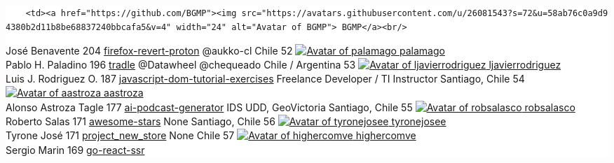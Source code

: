 		<td><a href="https://github.com/BGMP"><img src="https://avatars.githubusercontent.com/u/26081543?s=72&u=58ab76c0a9d94380b2d11b8be68837240bbcafa5&v=4" width="24" alt="Avatar of BGMP"> BGMP</a><br/>
José Benavente</td>
		<td>204</td>
		<td><a href="https://github.com/BGMP/firefox-revert-proton">firefox-revert-proton</a></td>
		<td>@aukko-cl</td>
		<td>Chile</td>
	</tr>
	<tr>
		<td>52</td>
		<td><a href="https://github.com/palamago"><img src="https://avatars.githubusercontent.com/u/1203432?s=72&u=cd91dcfa349688a6fac686456394d93e614673d0&v=4" width="24" alt="Avatar of palamago"> palamago</a><br/>
Pablo H. Paladino</td>
		<td>196</td>
		<td><a href="https://github.com/alexandersimoes/tradle">tradle</a></td>
		<td>@Datawheel @chequeado </td>
		<td>Chile / Argentina</td>
	</tr>
	<tr>
		<td>53</td>
		<td><a href="https://github.com/ljavierrodriguez"><img src="https://avatars.githubusercontent.com/u/3824619?s=72&u=915e90dde3b8f1cfaa66507258e6df4dbefbe464&v=4" width="24" alt="Avatar of ljavierrodriguez"> ljavierrodriguez</a><br/>
Luis J. Rodriguez O.</td>
		<td>187</td>
		<td><a href="https://github.com/4GeeksAcademy/javascript-dom-tutorial-exercises">javascript-dom-tutorial-exercises</a></td>
		<td>Freelance Developer / TI Instructor</td>
		<td>Santiago, Chile</td>
	</tr>
	<tr>
		<td>54</td>
		<td><a href="https://github.com/aastroza"><img src="https://avatars.githubusercontent.com/u/8590877?s=72&u=e1af1b2c3c29e896b19d3018d47b753545563945&v=4" width="24" alt="Avatar of aastroza"> aastroza</a><br/>
Alonso Astroza Tagle</td>
		<td>177</td>
		<td><a href="https://github.com/aastroza/ai-podcast-generator">ai-podcast-generator</a></td>
		<td>IDS UDD, GeoVictoria</td>
		<td>Santiago, Chile</td>
	</tr>
	<tr>
		<td>55</td>
		<td><a href="https://github.com/robsalasco"><img src="https://avatars.githubusercontent.com/u/2642107?s=72&u=b5e25982bd501ec5e1a20d3489e50326f45e1e31&v=4" width="24" alt="Avatar of robsalasco"> robsalasco</a><br/>
Roberto Salas</td>
		<td>171</td>
		<td><a href="https://github.com/robsalasco/awesome-stars">awesome-stars</a></td>
		<td>None</td>
		<td>Santiago, Chile</td>
	</tr>
	<tr>
		<td>56</td>
		<td><a href="https://github.com/tyronejosee"><img src="https://avatars.githubusercontent.com/u/132106425?s=72&u=9a71bac0207d446d8efbb62b3682dcdde99efbf7&v=4" width="24" alt="Avatar of tyronejosee"> tyronejosee</a><br/>
Tyrone José</td>
		<td>171</td>
		<td><a href="https://github.com/tyronejosee/project_new_store">project_new_store</a></td>
		<td>None</td>
		<td>Chile</td>
	</tr>
	<tr>
		<td>57</td>
		<td><a href="https://github.com/highercomve"><img src="https://avatars.githubusercontent.com/u/1034621?s=72&u=5cb2c9a7b291c6e5d6789d6c812859b2e6c5e1d3&v=4" width="24" alt="Avatar of highercomve"> highercomve</a><br/>
Sergio Marin</td>
		<td>169</td>
		<td><a href="https://github.com/highercomve/go-react-ssr">go-react-ssr</a></td>